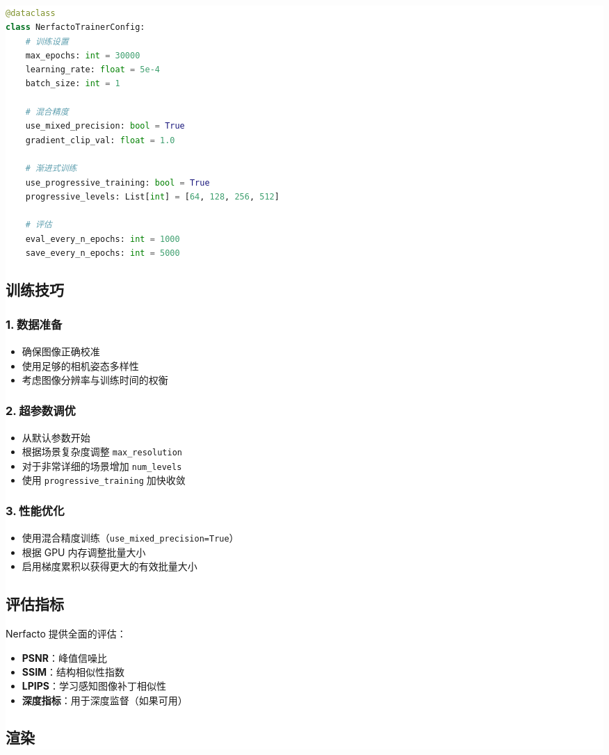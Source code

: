 ```python
@dataclass
class NerfactoTrainerConfig:
    # 训练设置
    max_epochs: int = 30000
    learning_rate: float = 5e-4
    batch_size: int = 1
    
    # 混合精度
    use_mixed_precision: bool = True
    gradient_clip_val: float = 1.0
    
    # 渐进式训练
    use_progressive_training: bool = True
    progressive_levels: List[int] = [64, 128, 256, 512]
    
    # 评估
    eval_every_n_epochs: int = 1000
    save_every_n_epochs: int = 5000
```

## 训练技巧

### 1. 数据准备

- 确保图像正确校准
- 使用足够的相机姿态多样性
- 考虑图像分辨率与训练时间的权衡

### 2. 超参数调优

- 从默认参数开始
- 根据场景复杂度调整 `max_resolution`
- 对于非常详细的场景增加 `num_levels`
- 使用 `progressive_training` 加快收敛

### 3. 性能优化

- 使用混合精度训练（`use_mixed_precision=True`）
- 根据 GPU 内存调整批量大小
- 启用梯度累积以获得更大的有效批量大小

## 评估指标

Nerfacto 提供全面的评估：

- **PSNR**：峰值信噪比
- **SSIM**：结构相似性指数
- **LPIPS**：学习感知图像补丁相似性
- **深度指标**：用于深度监督（如果可用）

## 渲染
